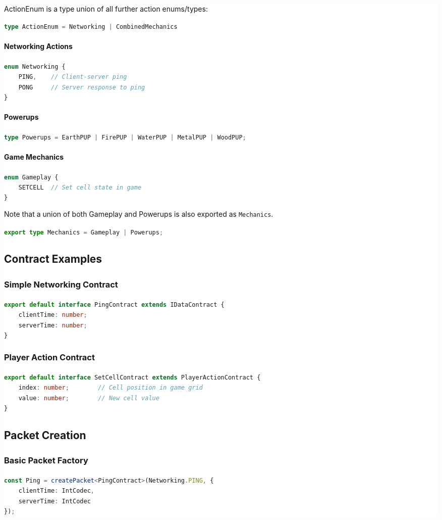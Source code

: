 ActionEnum is a type union of all further action enums/types:

```ts
type ActionEnum = Networking | CombinedMechanics
```

#### Networking Actions
```ts
enum Networking {
    PING,    // Client-server ping
    PONG     // Server response to ping
}
```

#### Powerups
```ts
type Powerups = EarthPUP | FirePUP | WaterPUP | MetalPUP | WoodPUP;
```

#### Game Mechanics
```ts
enum Gameplay {
    SETCELL  // Set cell state in game
}
```

Note that a union of both Gameplay and Powerups is also exported as `Mechanics`.
```ts
export type Mechanics = Gameplay | Powerups;
```

## Contract Examples

### Simple Networking Contract
```ts
export default interface PingContract extends IDataContract {
    clientTime: number;
    serverTime: number;
}
```

### Player Action Contract
```ts
export default interface SetCellContract extends PlayerActionContract {
    index: number;        // Cell position in game grid
    value: number;        // New cell value
}
```

## Packet Creation

### Basic Packet Factory
```ts
const Ping = createPacket<PingContract>(Networking.PING, {
    clientTime: IntCodec,
    serverTime: IntCodec
});
```
